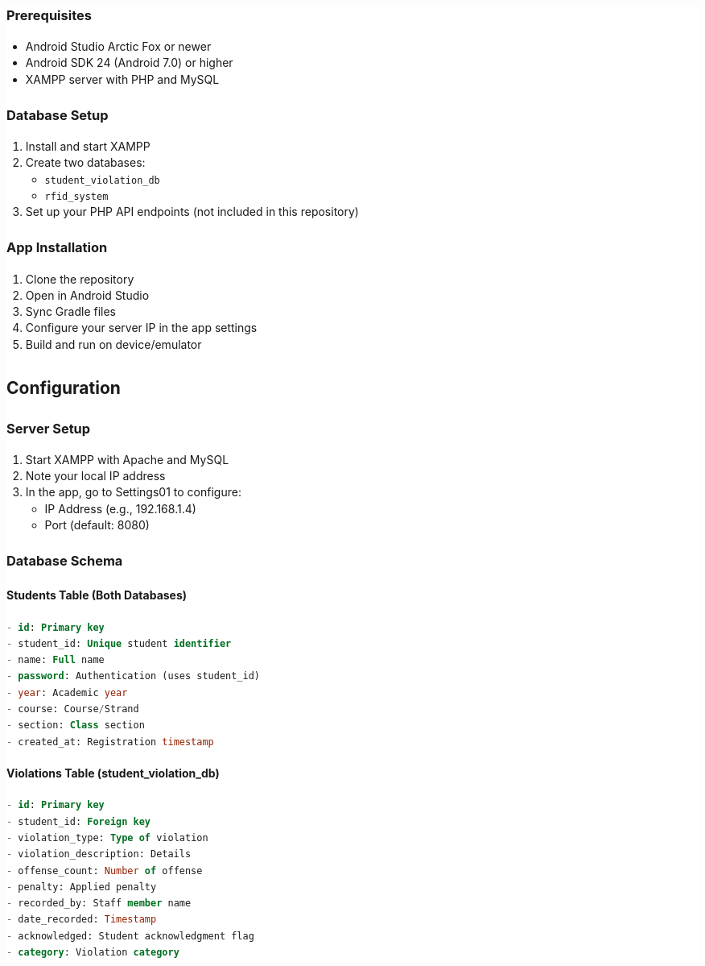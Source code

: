 ### Prerequisites
- Android Studio Arctic Fox or newer
- Android SDK 24 (Android 7.0) or higher
- XAMPP server with PHP and MySQL

### Database Setup
1. Install and start XAMPP
2. Create two databases:
   - `student_violation_db`
   - `rfid_system`
3. Set up your PHP API endpoints (not included in this repository)

### App Installation
1. Clone the repository
2. Open in Android Studio
3. Sync Gradle files
4. Configure your server IP in the app settings
5. Build and run on device/emulator

## Configuration

### Server Setup
1. Start XAMPP with Apache and MySQL
2. Note your local IP address
3. In the app, go to Settings01 to configure:
   - IP Address (e.g., 192.168.1.4)
   - Port (default: 8080)

### Database Schema

#### Students Table (Both Databases)
```sql
- id: Primary key
- student_id: Unique student identifier
- name: Full name
- password: Authentication (uses student_id)
- year: Academic year
- course: Course/Strand
- section: Class section
- created_at: Registration timestamp
```

#### Violations Table (student_violation_db)
```sql
- id: Primary key
- student_id: Foreign key
- violation_type: Type of violation
- violation_description: Details
- offense_count: Number of offense
- penalty: Applied penalty
- recorded_by: Staff member name
- date_recorded: Timestamp
- acknowledged: Student acknowledgment flag
- category: Violation category
```
